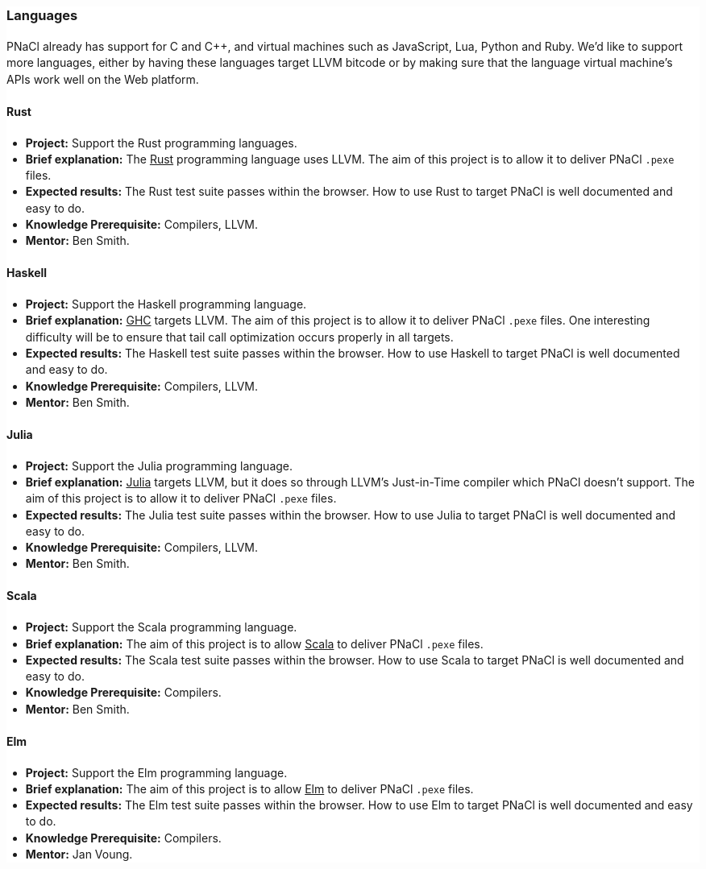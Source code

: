 ### Languages

PNaCl already has support for C and C++, and virtual machines such as JavaScript, Lua, Python and Ruby. We’d like to support more languages, either by having these languages target LLVM bitcode or by making sure that the language virtual machine’s APIs work well on the Web platform.

#### Rust

-   **Project:** Support the Rust programming languages.
-   **Brief explanation:** The <a href="http://www.rust-lang.org" class="reference external">Rust</a> programming language uses LLVM. The aim of this project is to allow it to deliver PNaCl `.pexe` files.
-   **Expected results:** The Rust test suite passes within the browser. How to use Rust to target PNaCl is well documented and easy to do.
-   **Knowledge Prerequisite:** Compilers, LLVM.
-   **Mentor:** Ben Smith.

#### Haskell

-   **Project:** Support the Haskell programming language.
-   **Brief explanation:** <a href="http://www.haskell.org/ghc/docs/latest/html/users_guide/code-generators.html" class="reference external">GHC</a> targets LLVM. The aim of this project is to allow it to deliver PNaCl `.pexe` files. One interesting difficulty will be to ensure that tail call optimization occurs properly in all targets.
-   **Expected results:** The Haskell test suite passes within the browser. How to use Haskell to target PNaCl is well documented and easy to do.
-   **Knowledge Prerequisite:** Compilers, LLVM.
-   **Mentor:** Ben Smith.

#### Julia

-   **Project:** Support the Julia programming language.
-   **Brief explanation:** <a href="http://julialang.org" class="reference external">Julia</a> targets LLVM, but it does so through LLVM’s Just-in-Time compiler which PNaCl doesn’t support. The aim of this project is to allow it to deliver PNaCl `.pexe` files.
-   **Expected results:** The Julia test suite passes within the browser. How to use Julia to target PNaCl is well documented and easy to do.
-   **Knowledge Prerequisite:** Compilers, LLVM.
-   **Mentor:** Ben Smith.

#### Scala

-   **Project:** Support the Scala programming language.
-   **Brief explanation:** The aim of this project is to allow <a href="http://www.scala-lang.org" class="reference external">Scala</a> to deliver PNaCl `.pexe` files.
-   **Expected results:** The Scala test suite passes within the browser. How to use Scala to target PNaCl is well documented and easy to do.
-   **Knowledge Prerequisite:** Compilers.
-   **Mentor:** Ben Smith.

#### Elm

-   **Project:** Support the Elm programming language.
-   **Brief explanation:** The aim of this project is to allow <a href="http://elm-lang.org" class="reference external">Elm</a> to deliver PNaCl `.pexe` files.
-   **Expected results:** The Elm test suite passes within the browser. How to use Elm to target PNaCl is well documented and easy to do.
-   **Knowledge Prerequisite:** Compilers.
-   **Mentor:** Jan Voung.
